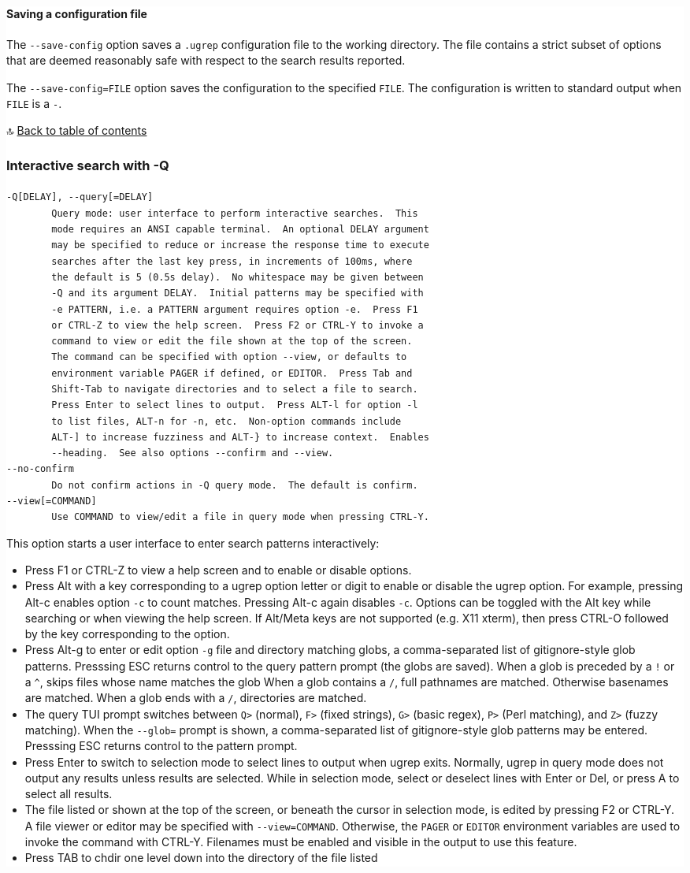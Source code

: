 #### Saving a configuration file

The `--save-config` option saves a `.ugrep` configuration file to the
working directory.  The file contains a strict subset of options that are
deemed reasonably safe with respect to the search results reported.

The `--save-config=FILE` option saves the configuration to the specified `FILE`.
The configuration is written to standard output when `FILE` is a `-`.

🔝 [Back to table of contents](#toc)

<a name="query"/>

### Interactive search with -Q

    -Q[DELAY], --query[=DELAY]
            Query mode: user interface to perform interactive searches.  This
            mode requires an ANSI capable terminal.  An optional DELAY argument
            may be specified to reduce or increase the response time to execute
            searches after the last key press, in increments of 100ms, where
            the default is 5 (0.5s delay).  No whitespace may be given between
            -Q and its argument DELAY.  Initial patterns may be specified with
            -e PATTERN, i.e. a PATTERN argument requires option -e.  Press F1
            or CTRL-Z to view the help screen.  Press F2 or CTRL-Y to invoke a
            command to view or edit the file shown at the top of the screen.
            The command can be specified with option --view, or defaults to
            environment variable PAGER if defined, or EDITOR.  Press Tab and
            Shift-Tab to navigate directories and to select a file to search.
            Press Enter to select lines to output.  Press ALT-l for option -l
            to list files, ALT-n for -n, etc.  Non-option commands include
            ALT-] to increase fuzziness and ALT-} to increase context.  Enables
            --heading.  See also options --confirm and --view.
    --no-confirm
            Do not confirm actions in -Q query mode.  The default is confirm.
    --view[=COMMAND]
            Use COMMAND to view/edit a file in query mode when pressing CTRL-Y.

This option starts a user interface to enter search patterns interactively:
- Press F1 or CTRL-Z to view a help screen and to enable or disable options.
- Press Alt with a key corresponding to a ugrep option letter or digit to
  enable or disable the ugrep option.  For example, pressing Alt-c enables
  option `-c` to count matches.  Pressing Alt-c again disables `-c`.  Options
  can be toggled with the Alt key while searching or when viewing the help
  screen.  If Alt/Meta keys are not supported (e.g. X11 xterm), then press
  CTRL-O followed by the key corresponding to the option.
- Press Alt-g to enter or edit option `-g` file and directory matching globs, a
  comma-separated list of gitignore-style glob patterns.  Presssing ESC returns
  control to the query pattern prompt (the globs are saved).  When a glob is
  preceded by a `!` or a `^`, skips files whose name matches the glob When a
  glob contains a `/`, full pathnames are matched.  Otherwise basenames are
  matched.  When a glob ends with a `/`, directories are matched.
- The query TUI prompt switches between `Q>` (normal), `F>` (fixed strings),
  `G>` (basic regex), `P>` (Perl matching), and `Z>` (fuzzy matching).
  When the `--glob=` prompt is shown, a comma-separated list of gitignore-style
  glob patterns may be entered.  Presssing ESC returns control to the pattern
  prompt.
- Press Enter to switch to selection mode to select lines to output when ugrep
  exits.  Normally, ugrep in query mode does not output any results unless
  results are selected.  While in selection mode, select or deselect lines with
  Enter or Del, or press A to select all results.
- The file listed or shown at the top of the screen, or beneath the cursor in
  selection mode, is edited by pressing F2 or CTRL-Y.  A file viewer or editor
  may be specified with `--view=COMMAND`.  Otherwise, the `PAGER` or `EDITOR`
  environment variables are used to invoke the command with CTRL-Y.  Filenames
  must be enabled and visible in the output to use this feature.
- Press TAB to chdir one level down into the directory of the file listed